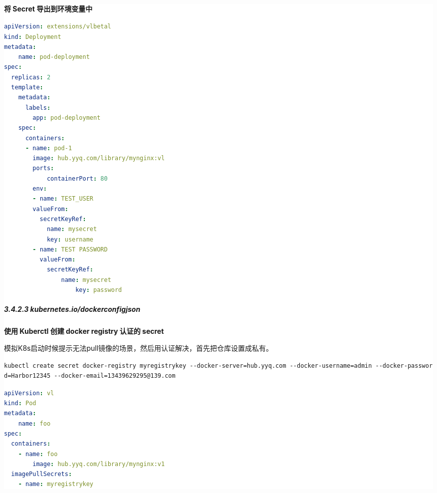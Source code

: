 **将 Secret 导出到环境变量中**

```yaml
apiVersion: extensions/vlbetal
kind: Deployment
metadata:
	name: pod-deployment
spec:
  replicas: 2
  template:
    metadata:
      labels:
      	app: pod-deployment
    spec:
      containers:
      - name: pod-1
        image: hub.yyq.com/library/mynginx:vl
        ports:
        	containerPort: 80
      	env:
        - name: TEST_USER
        valueFrom:
          secretKeyRef:
            name: mysecret
            key: username
        - name: TEST PASSWORD
          valueFrom:
            secretKeyRef:
            	name: mysecret
      				key: password
```



##### 3.4.2.3 kubernetes.io/dockerconfigjson



**使用 Kuberctl 创建 docker registry 认证的 secret** 

模拟K8s启动时候提示无法pull镜像的场景，然后用认证解决，首先把仓库设置成私有。

```shell
kubectl create secret docker-registry myregistrykey --docker-server=hub.yyq.com --docker-username=admin --docker-password=Harbor12345 --docker-email=13439629295@139.com
```

```yaml
apiVersion: vl
kind: Pod
metadata:
	name: foo
spec:
  containers:
  	- name: foo
  		image: hub.yyq.com/library/mynginx:v1
  imagePullSecrets:
  	- name: myregistrykey
```
